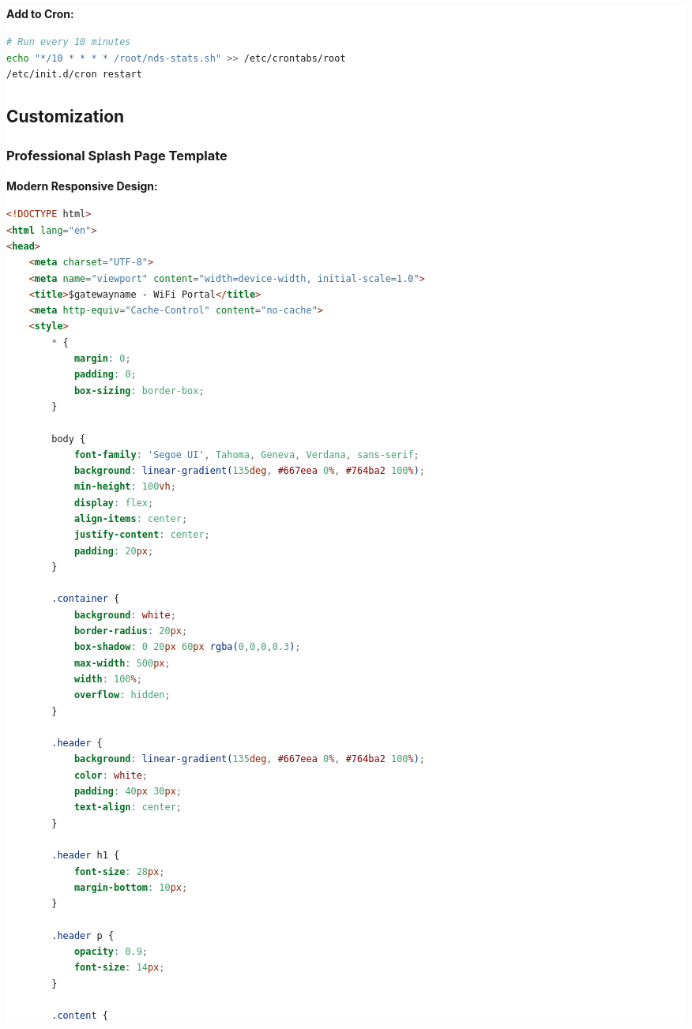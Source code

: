 **Add to Cron:**
```bash
# Run every 10 minutes
echo "*/10 * * * * /root/nds-stats.sh" >> /etc/crontabs/root
/etc/init.d/cron restart
```

## Customization

### Professional Splash Page Template

**Modern Responsive Design:**
```html
<!DOCTYPE html>
<html lang="en">
<head>
    <meta charset="UTF-8">
    <meta name="viewport" content="width=device-width, initial-scale=1.0">
    <title>$gatewayname - WiFi Portal</title>
    <meta http-equiv="Cache-Control" content="no-cache">
    <style>
        * {
            margin: 0;
            padding: 0;
            box-sizing: border-box;
        }

        body {
            font-family: 'Segoe UI', Tahoma, Geneva, Verdana, sans-serif;
            background: linear-gradient(135deg, #667eea 0%, #764ba2 100%);
            min-height: 100vh;
            display: flex;
            align-items: center;
            justify-content: center;
            padding: 20px;
        }

        .container {
            background: white;
            border-radius: 20px;
            box-shadow: 0 20px 60px rgba(0,0,0,0.3);
            max-width: 500px;
            width: 100%;
            overflow: hidden;
        }

        .header {
            background: linear-gradient(135deg, #667eea 0%, #764ba2 100%);
            color: white;
            padding: 40px 30px;
            text-align: center;
        }

        .header h1 {
            font-size: 28px;
            margin-bottom: 10px;
        }

        .header p {
            opacity: 0.9;
            font-size: 14px;
        }

        .content {
```